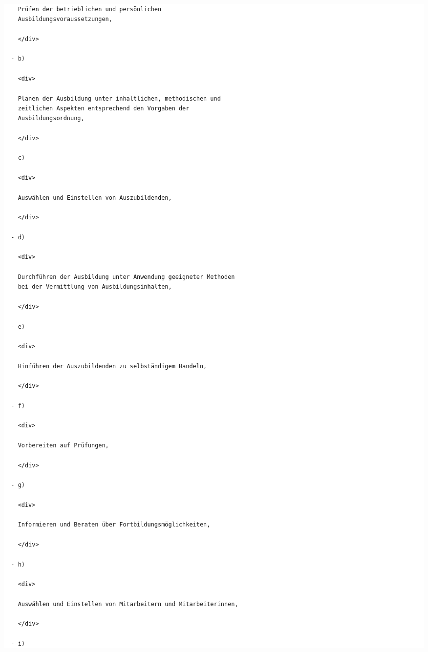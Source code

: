        Prüfen der betrieblichen und persönlichen
        Ausbildungsvoraussetzungen,
        
        </div>
    
      - b)
        
        <div>
        
        Planen der Ausbildung unter inhaltlichen, methodischen und
        zeitlichen Aspekten entsprechend den Vorgaben der
        Ausbildungsordnung,
        
        </div>
    
      - c)
        
        <div>
        
        Auswählen und Einstellen von Auszubildenden,
        
        </div>
    
      - d)
        
        <div>
        
        Durchführen der Ausbildung unter Anwendung geeigneter Methoden
        bei der Vermittlung von Ausbildungsinhalten,
        
        </div>
    
      - e)
        
        <div>
        
        Hinführen der Auszubildenden zu selbständigem Handeln,
        
        </div>
    
      - f)
        
        <div>
        
        Vorbereiten auf Prüfungen,
        
        </div>
    
      - g)
        
        <div>
        
        Informieren und Beraten über Fortbildungsmöglichkeiten,
        
        </div>
    
      - h)
        
        <div>
        
        Auswählen und Einstellen von Mitarbeitern und Mitarbeiterinnen,
        
        </div>
    
      - i)
        